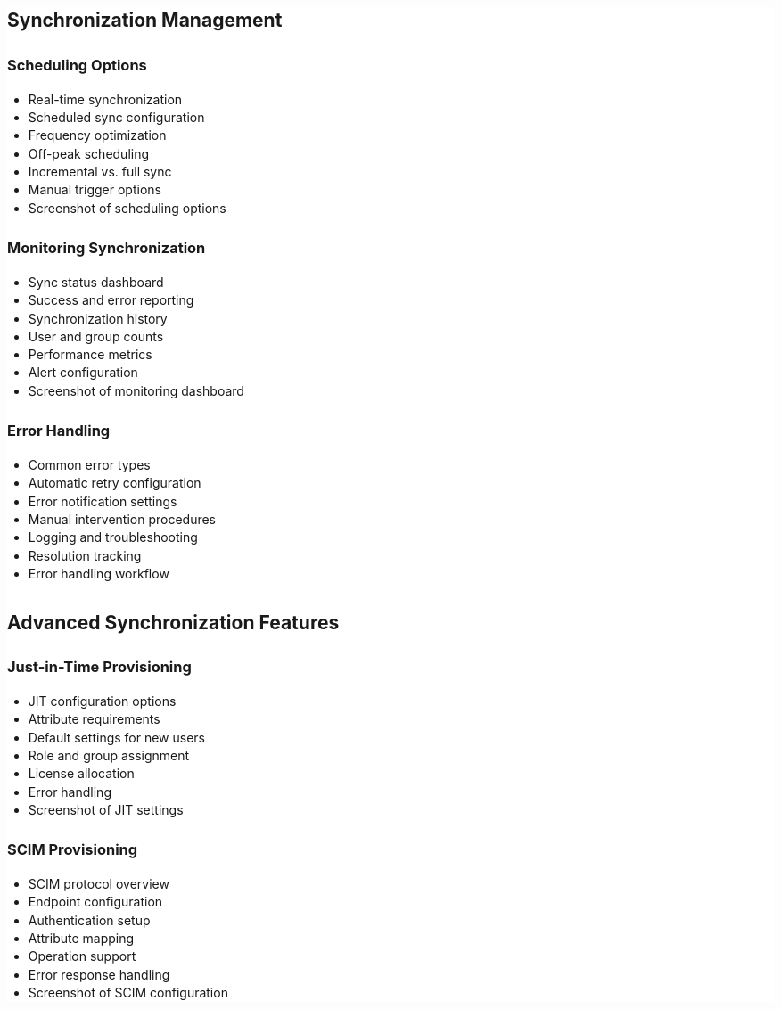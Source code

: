 ## Synchronization Management

### Scheduling Options
- Real-time synchronization
- Scheduled sync configuration
- Frequency optimization
- Off-peak scheduling
- Incremental vs. full sync
- Manual trigger options
- Screenshot of scheduling options

### Monitoring Synchronization
- Sync status dashboard
- Success and error reporting
- Synchronization history
- User and group counts
- Performance metrics
- Alert configuration
- Screenshot of monitoring dashboard

### Error Handling
- Common error types
- Automatic retry configuration
- Error notification settings
- Manual intervention procedures
- Logging and troubleshooting
- Resolution tracking
- Error handling workflow

## Advanced Synchronization Features

### Just-in-Time Provisioning
- JIT configuration options
- Attribute requirements
- Default settings for new users
- Role and group assignment
- License allocation
- Error handling
- Screenshot of JIT settings

### SCIM Provisioning
- SCIM protocol overview
- Endpoint configuration
- Authentication setup
- Attribute mapping
- Operation support
- Error response handling
- Screenshot of SCIM configuration

